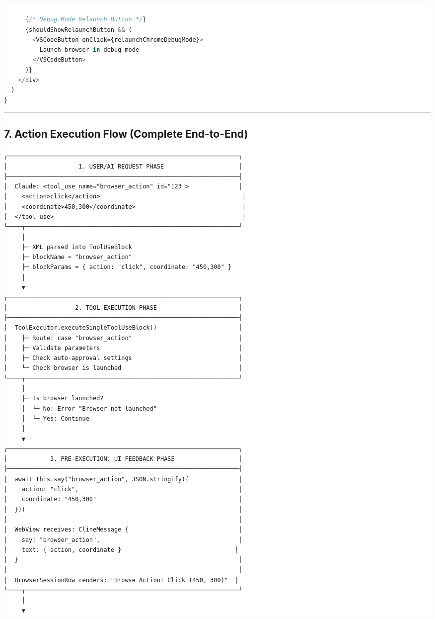 ```typescript

      {/* Debug Mode Relaunch Button */}
      {shouldShowRelaunchButton && (
        <VSCodeButton onClick={relaunchChromeDebugMode}>
          Launch browser in debug mode
        </VSCodeButton>
      )}
    </div>
  )
}
```

---

## 7. Action Execution Flow (Complete End-to-End)

```
┌─────────────────────────────────────────────────────────────────┐
│                    1. USER/AI REQUEST PHASE                     │
├─────────────────────────────────────────────────────────────────┤
│  Claude: <tool_use name="browser_action" id="123">              │
│    <action>click</action>                                        │
│    <coordinate>450,300</coordinate>                              │
│  </tool_use>                                                     │
└────┬────────────────────────────────────────────────────────────┘
     │
     ├─ XML parsed into ToolUseBlock
     ├─ blockName = "browser_action"
     ├─ blockParams = { action: "click", coordinate: "450,300" }
     │
     ▼
┌─────────────────────────────────────────────────────────────────┐
│                   2. TOOL EXECUTION PHASE                       │
├─────────────────────────────────────────────────────────────────┤
│  ToolExecutor.executeSingleToolUseBlock()                       │
│    ├─ Route: case "browser_action"                              │
│    ├─ Validate parameters                                       │
│    ├─ Check auto-approval settings                              │
│    └─ Check browser is launched                                 │
└────┬────────────────────────────────────────────────────────────┘
     │
     ├─ Is browser launched?
     │  └─ No: Error "Browser not launched"
     │  └─ Yes: Continue
     │
     ▼
┌─────────────────────────────────────────────────────────────────┐
│            3. PRE-EXECUTION: UI FEEDBACK PHASE                  │
├─────────────────────────────────────────────────────────────────┤
│  await this.say("browser_action", JSON.stringify({              │
│    action: "click",                                             │
│    coordinate: "450,300"                                        │
│  }))                                                            │
│                                                                 │
│  WebView receives: ClineMessage {                               │
│    say: "browser_action",                                       │
│    text: { action, coordinate }                                │
│  }                                                              │
│                                                                 │
│  BrowserSessionRow renders: "Browse Action: Click (450, 300)"  │
└────┬────────────────────────────────────────────────────────────┘
     │
     ▼
```
